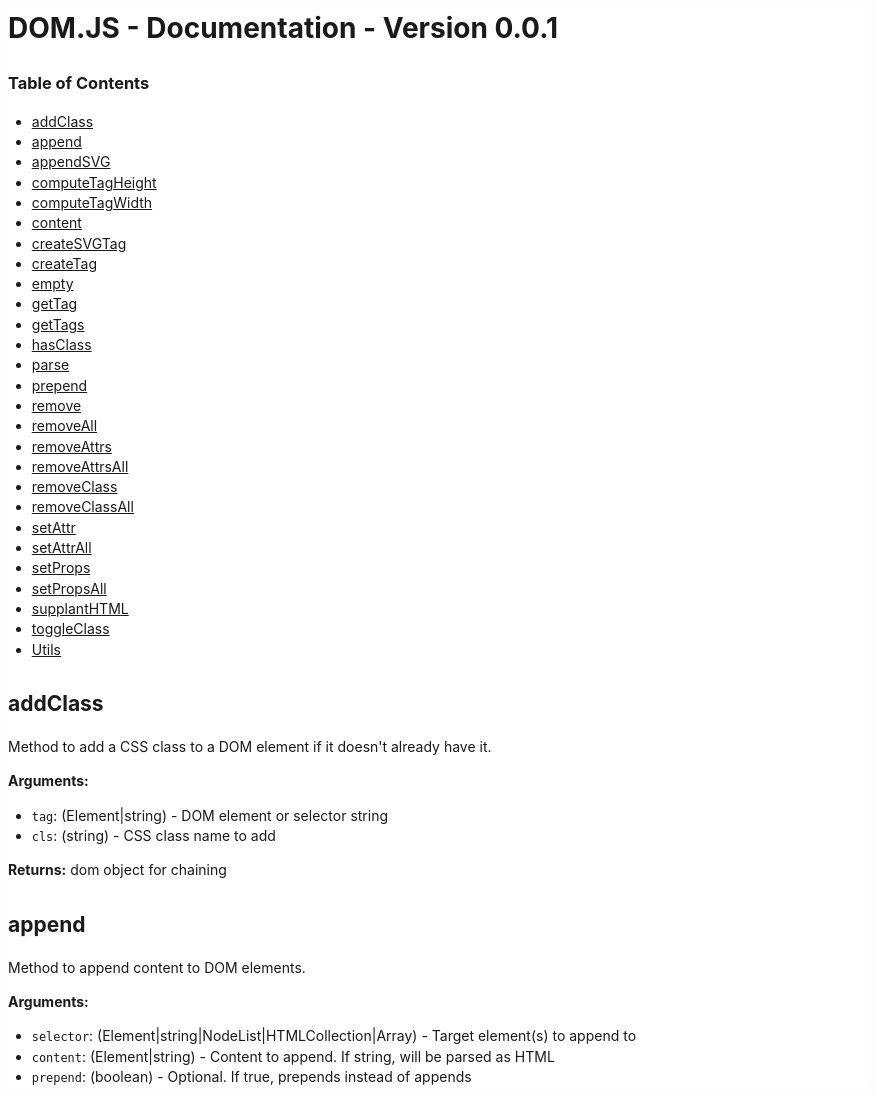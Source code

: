 

# DOM.JS - Documentation - Version 0.0.1

### Table of Contents

- [addClass](#addclass)
- [append](#append)
- [appendSVG](#appendsvg)
- [computeTagHeight](#computetagheight)
- [computeTagWidth](#computetagwidth)
- [content](#content)
- [createSVGTag](#createsvgtag)
- [createTag](#createtag)
- [empty](#empty)
- [getTag](#gettag)
- [getTags](#gettags)
- [hasClass](#hasclass)
- [parse](#parse)
- [prepend](#prepend)
- [remove](#remove)
- [removeAll](#removeall)
- [removeAttrs](#removeattrs)
- [removeAttrsAll](#removeattrsall)
- [removeClass](#removeclass)
- [removeClassAll](#removeclassall)
- [setAttr](#setattr)
- [setAttrAll](#setattrall)
- [setProps](#setprops)
- [setPropsAll](#setpropsall)
- [supplantHTML](#supplanthtml)
- [toggleClass](#toggleclass)
- [Utils](#utils)

## addClass

Method to add a CSS class to a DOM element if it doesn't already have it.

**Arguments:**

- `tag`: (Element|string) - DOM element or selector string
- `cls`: (string) - CSS class name to add

**Returns:** dom object for chaining

## append

Method to append content to DOM elements.

**Arguments:**

- `selector`: (Element|string|NodeList|HTMLCollection|Array) - Target element(s) to append to
- `content`: (Element|string) - Content to append. If string, will be parsed as HTML
- `prepend`: (boolean) - Optional. If true, prepends instead of appends
